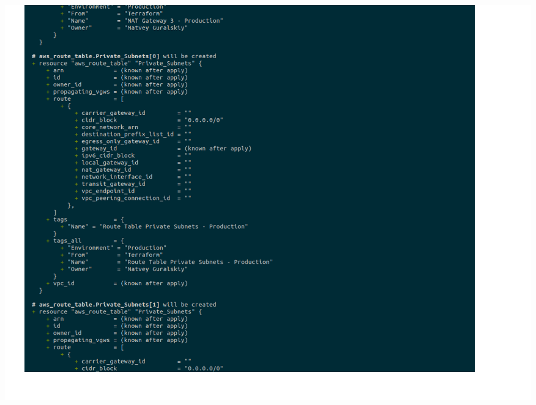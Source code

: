   <img src="https://github.com/MatveyGuralskiy/Terraform/blob/main/Screens/VPC_2/Plan-5.png?raw=true" height=600 width=800/>
  <br>
  <br>
  <br>